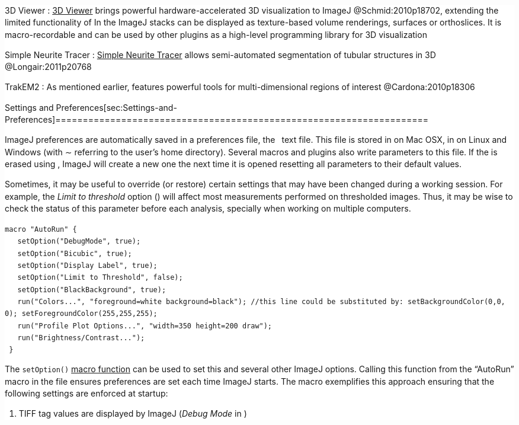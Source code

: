 <span>3D Viewer</span>
:   [3D Viewer](http://3dviewer.neurofly.de/) brings powerful
    hardware-accelerated 3D visualization to ImageJ @Schmid:2010p18702,
    extending the limited functionality of In the ImageJ stacks can be
    displayed as texture-based volume renderings, surfaces or
    orthoslices. It is macro-recordable and can be used by other plugins
    as a high-level programming library for 3D visualization

<span>Simple Neurite Tracer</span>
:   [Simple Neurite
    Tracer](http://fiji.sc/wiki/index.php/Simple_Neurite_Tracer) allows
    semi-automated segmentation of tubular structures in 3D
    @Longair:2011p20768

<span>TrakEM2</span>
:   As mentioned earlier, features powerful tools for multi-dimensional
    regions of interest @Cardona:2010p18306

Settings and Preferences[sec:Settings-and-Preferences]====================================================================

ImageJ preferences are automatically saved in a preferences file, the` `
text file. This file is stored in on Mac OSX, in on Linux and Windows
(with $\sim$ referring to the user’s home directory). Several macros and
plugins also write parameters to this file. If the is erased using ,
ImageJ will create a new one the next time it is opened resetting all
parameters to their default values.

Sometimes, it may be useful to override (or restore) certain settings
that may have been changed during a working session. For example, the
*Limit to threshold* option () will affect most measurements performed
on thresholded images. Thus, it may be wise to check the status of this
parameter before each analysis, specially when working on multiple
computers.

    macro "AutoRun" {
       setOption("DebugMode", true);
       setOption("Bicubic", true);
       setOption("Display Label", true);
       setOption("Limit to Threshold", false);
       setOption("BlackBackground", true);
       run("Colors...", "foreground=white background=black"); //this line could be substituted by: setBackgroundColor(0,0,0); setForegroundColor(255,255,255);
       run("Profile Plot Options...", "width=350 height=200 draw");
       run("Brightness/Contrast...");
     }

The `setOption()` [macro
function](http://imagej.nih.gov/ij/developer/macro/functions.html#setOption)
can be used to set this and several other ImageJ options. Calling this
function from the “AutoRun” macro in the file ensures preferences are
set each time ImageJ starts. The macro exemplifies this approach
ensuring that the following settings are enforced at startup:

1.  TIFF tag values are displayed by ImageJ (*Debug Mode* in )
